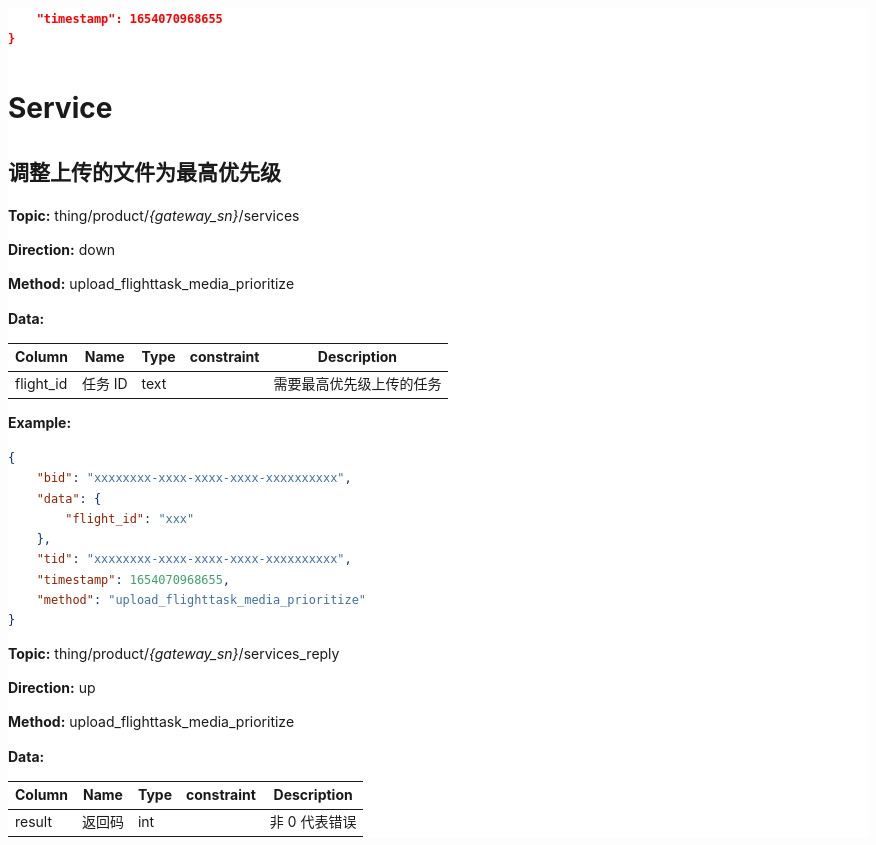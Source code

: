 ```json
    "timestamp": 1654070968655
}
```







 # Service

## 调整上传的文件为最高优先级



**Topic:** thing/product/*{gateway_sn}*/services

**Direction:** down

**Method:** upload_flighttask_media_prioritize

**Data:**

|Column|Name|Type|constraint|Description|
|---|---|---|---|---|
|flight_id|任务 ID|text|  |需要最高优先级上传的任务|


 



**Example:**
```json
{
	"bid": "xxxxxxxx-xxxx-xxxx-xxxx-xxxxxxxxxx",
	"data": {
		"flight_id": "xxx"
	},
	"tid": "xxxxxxxx-xxxx-xxxx-xxxx-xxxxxxxxxx",
	"timestamp": 1654070968655,
	"method": "upload_flighttask_media_prioritize"
}
```



**Topic:** thing/product/*{gateway_sn}*/services_reply

**Direction:** up

**Method:** upload_flighttask_media_prioritize

**Data:**

|Column|Name|Type|constraint|Description|
|---|---|---|---|---|
|result|返回码|int|  |非 0 代表错误|
